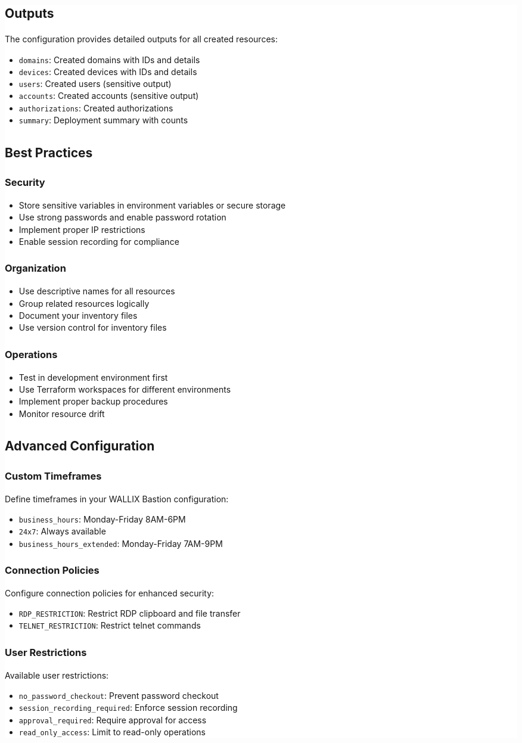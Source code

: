 ## Outputs

The configuration provides detailed outputs for all created resources:

- `domains`: Created domains with IDs and details
- `devices`: Created devices with IDs and details
- `users`: Created users (sensitive output)
- `accounts`: Created accounts (sensitive output)
- `authorizations`: Created authorizations
- `summary`: Deployment summary with counts

## Best Practices

### Security
- Store sensitive variables in environment variables or secure storage
- Use strong passwords and enable password rotation
- Implement proper IP restrictions
- Enable session recording for compliance

### Organization
- Use descriptive names for all resources
- Group related resources logically
- Document your inventory files
- Use version control for inventory files

### Operations
- Test in development environment first
- Use Terraform workspaces for different environments
- Implement proper backup procedures
- Monitor resource drift

## Advanced Configuration

### Custom Timeframes
Define timeframes in your WALLIX Bastion configuration:
- `business_hours`: Monday-Friday 8AM-6PM
- `24x7`: Always available
- `business_hours_extended`: Monday-Friday 7AM-9PM

### Connection Policies
Configure connection policies for enhanced security:
- `RDP_RESTRICTION`: Restrict RDP clipboard and file transfer
- `TELNET_RESTRICTION`: Restrict telnet commands

### User Restrictions
Available user restrictions:
- `no_password_checkout`: Prevent password checkout
- `session_recording_required`: Enforce session recording
- `approval_required`: Require approval for access
- `read_only_access`: Limit to read-only operations
